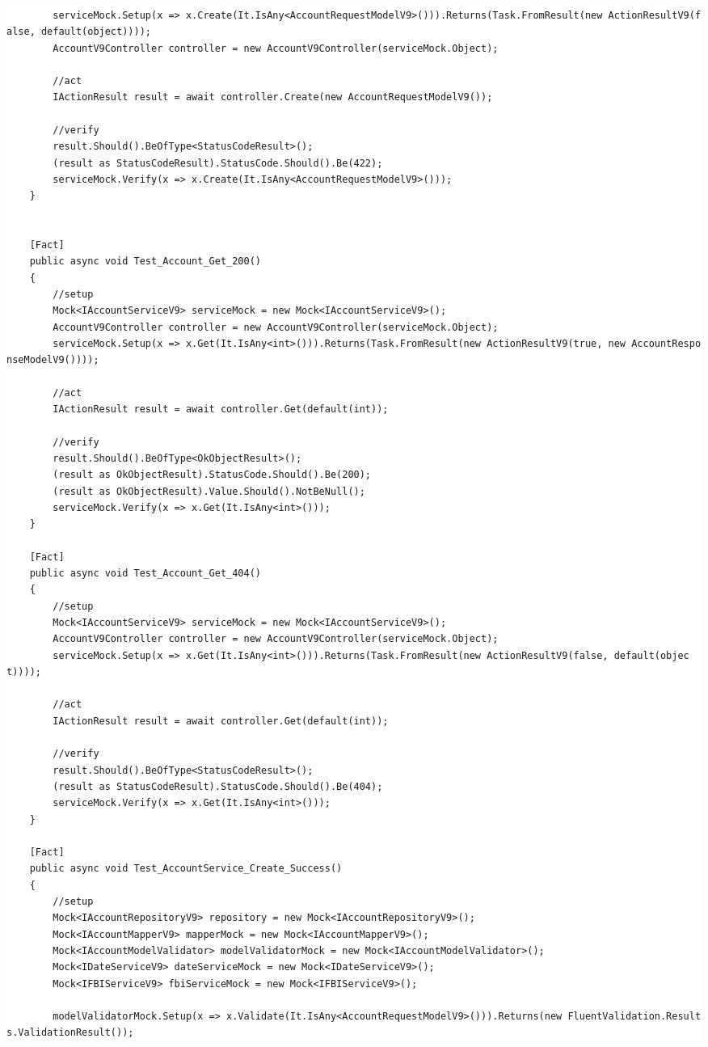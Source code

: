 ```
		serviceMock.Setup(x => x.Create(It.IsAny<AccountRequestModelV9>())).Returns(Task.FromResult(new ActionResultV9(false, default(object))));
		AccountV9Controller controller = new AccountV9Controller(serviceMock.Object);

		//act
		IActionResult result = await controller.Create(new AccountRequestModelV9());

		//verify
		result.Should().BeOfType<StatusCodeResult>();
		(result as StatusCodeResult).StatusCode.Should().Be(422);
		serviceMock.Verify(x => x.Create(It.IsAny<AccountRequestModelV9>()));
	}


	[Fact]
	public async void Test_Account_Get_200()
	{
		//setup
		Mock<IAccountServiceV9> serviceMock = new Mock<IAccountServiceV9>();
		AccountV9Controller controller = new AccountV9Controller(serviceMock.Object);
		serviceMock.Setup(x => x.Get(It.IsAny<int>())).Returns(Task.FromResult(new ActionResultV9(true, new AccountResponseModelV9())));

		//act
		IActionResult result = await controller.Get(default(int));

		//verify
		result.Should().BeOfType<OkObjectResult>();
		(result as OkObjectResult).StatusCode.Should().Be(200);
		(result as OkObjectResult).Value.Should().NotBeNull();
		serviceMock.Verify(x => x.Get(It.IsAny<int>()));
	}

	[Fact]
	public async void Test_Account_Get_404()
	{
		//setup
		Mock<IAccountServiceV9> serviceMock = new Mock<IAccountServiceV9>();
		AccountV9Controller controller = new AccountV9Controller(serviceMock.Object);
		serviceMock.Setup(x => x.Get(It.IsAny<int>())).Returns(Task.FromResult(new ActionResultV9(false, default(object))));

		//act
		IActionResult result = await controller.Get(default(int));

		//verify
		result.Should().BeOfType<StatusCodeResult>();
		(result as StatusCodeResult).StatusCode.Should().Be(404);
		serviceMock.Verify(x => x.Get(It.IsAny<int>()));
	}

	[Fact]
	public async void Test_AccountService_Create_Success()
	{
		//setup
		Mock<IAccountRepositoryV9> repository = new Mock<IAccountRepositoryV9>();
		Mock<IAccountMapperV9> mapperMock = new Mock<IAccountMapperV9>();
		Mock<IAccountModelValidator> modelValidatorMock = new Mock<IAccountModelValidator>();
		Mock<IDateServiceV9> dateServiceMock = new Mock<IDateServiceV9>();
		Mock<IFBIServiceV9> fbiServiceMock = new Mock<IFBIServiceV9>();

		modelValidatorMock.Setup(x => x.Validate(It.IsAny<AccountRequestModelV9>())).Returns(new FluentValidation.Results.ValidationResult());
```